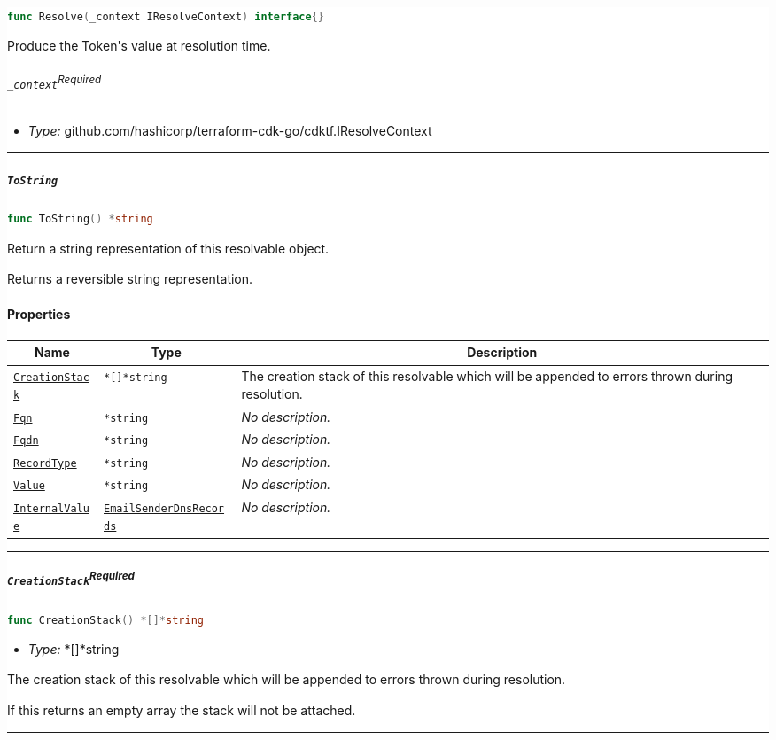 ```go
func Resolve(_context IResolveContext) interface{}
```

Produce the Token's value at resolution time.

###### `_context`<sup>Required</sup> <a name="_context" id="@cdktf/provider-okta.emailSender.EmailSenderDnsRecordsOutputReference.resolve.parameter._context"></a>

- *Type:* github.com/hashicorp/terraform-cdk-go/cdktf.IResolveContext

---

##### `ToString` <a name="ToString" id="@cdktf/provider-okta.emailSender.EmailSenderDnsRecordsOutputReference.toString"></a>

```go
func ToString() *string
```

Return a string representation of this resolvable object.

Returns a reversible string representation.


#### Properties <a name="Properties" id="Properties"></a>

| **Name** | **Type** | **Description** |
| --- | --- | --- |
| <code><a href="#@cdktf/provider-okta.emailSender.EmailSenderDnsRecordsOutputReference.property.creationStack">CreationStack</a></code> | <code>*[]*string</code> | The creation stack of this resolvable which will be appended to errors thrown during resolution. |
| <code><a href="#@cdktf/provider-okta.emailSender.EmailSenderDnsRecordsOutputReference.property.fqn">Fqn</a></code> | <code>*string</code> | *No description.* |
| <code><a href="#@cdktf/provider-okta.emailSender.EmailSenderDnsRecordsOutputReference.property.fqdn">Fqdn</a></code> | <code>*string</code> | *No description.* |
| <code><a href="#@cdktf/provider-okta.emailSender.EmailSenderDnsRecordsOutputReference.property.recordType">RecordType</a></code> | <code>*string</code> | *No description.* |
| <code><a href="#@cdktf/provider-okta.emailSender.EmailSenderDnsRecordsOutputReference.property.value">Value</a></code> | <code>*string</code> | *No description.* |
| <code><a href="#@cdktf/provider-okta.emailSender.EmailSenderDnsRecordsOutputReference.property.internalValue">InternalValue</a></code> | <code><a href="#@cdktf/provider-okta.emailSender.EmailSenderDnsRecords">EmailSenderDnsRecords</a></code> | *No description.* |

---

##### `CreationStack`<sup>Required</sup> <a name="CreationStack" id="@cdktf/provider-okta.emailSender.EmailSenderDnsRecordsOutputReference.property.creationStack"></a>

```go
func CreationStack() *[]*string
```

- *Type:* *[]*string

The creation stack of this resolvable which will be appended to errors thrown during resolution.

If this returns an empty array the stack will not be attached.

---

